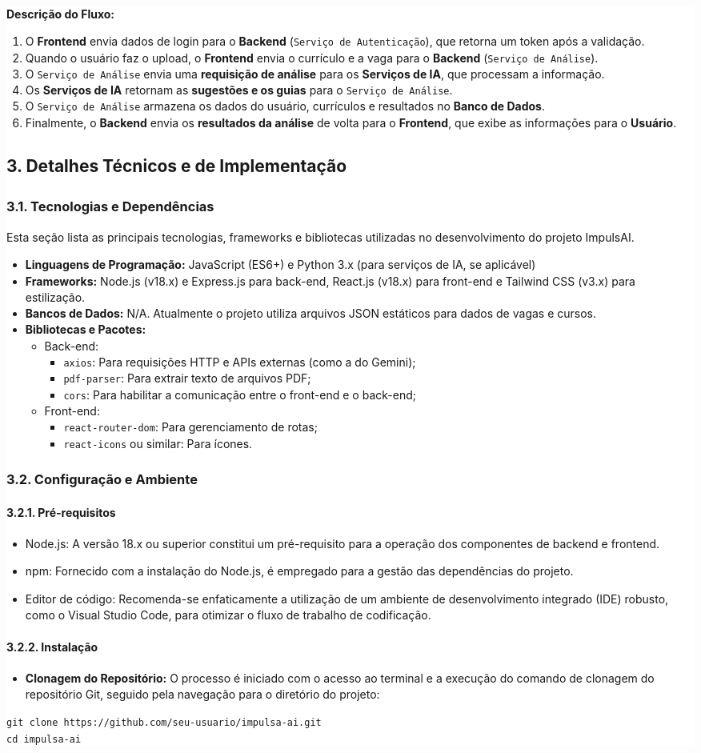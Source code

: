 **Descrição do Fluxo:**

1.  O **Frontend** envia dados de login para o **Backend** (`Serviço de Autenticação`), que retorna um token após a validação.
2.  Quando o usuário faz o upload, o **Frontend** envia o currículo e a vaga para o **Backend** (`Serviço de Análise`).
3.  O `Serviço de Análise` envia uma **requisição de análise** para os **Serviços de IA**, que processam a informação.
4.  Os **Serviços de IA** retornam as **sugestões e os guias** para o `Serviço de Análise`.
5.  O `Serviço de Análise` armazena os dados do usuário, currículos e resultados no **Banco de Dados**.
6.  Finalmente, o **Backend** envia os **resultados da análise** de volta para o **Frontend**, que exibe as informações para o **Usuário**.

## 3\. Detalhes Técnicos e de Implementação

### 3.1. Tecnologias e Dependências

Esta seção lista as principais tecnologias, frameworks e bibliotecas utilizadas no desenvolvimento do projeto ImpulsAI.

  * **Linguagens de Programação:** JavaScript (ES6+) e Python 3.x (para serviços de IA, se aplicável)
  * **Frameworks:** Node.js (v18.x) e Express.js para back-end, React.js (v18.x) para front-end e Tailwind CSS (v3.x) para estilização.
  * **Bancos de Dados:** N/A. Atualmente o projeto utiliza arquivos JSON estáticos para dados de vagas e cursos.
  * **Bibliotecas e Pacotes:**
    * Back-end:
      * `axios`: Para requisições HTTP e APIs externas (como a do Gemini);
      * `pdf-parser`: Para extrair texto de arquivos PDF;
      * `cors`: Para habilitar a comunicação entre o front-end e o back-end;
    * Front-end:
      * `react-router-dom`: Para gerenciamento de rotas;
      * `react-icons` ou similar: Para ícones.

### 3.2. Configuração e Ambiente

#### 3.2.1. Pré-requisitos

* Node.js: A versão 18.x ou superior constitui um pré-requisito para a operação dos componentes de backend e frontend.

* npm: Fornecido com a instalação do Node.js, é empregado para a gestão das dependências do projeto.

* Editor de código: Recomenda-se enfaticamente a utilização de um ambiente de desenvolvimento integrado (IDE) robusto, como o Visual Studio Code, para otimizar o fluxo de trabalho de codificação.

#### 3.2.2. Instalação

* **Clonagem do Repositório:** O processo é iniciado com o acesso ao terminal e a execução do comando de clonagem do repositório Git, seguido pela navegação para o diretório do projeto:

```
git clone https://github.com/seu-usuario/impulsa-ai.git
cd impulsa-ai
```
